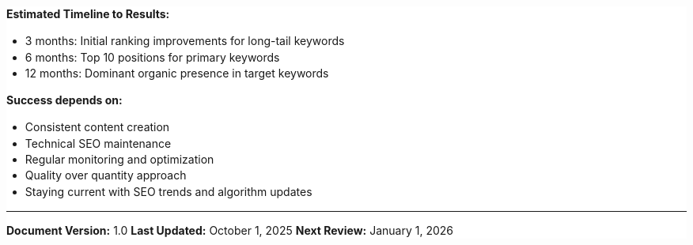 **Estimated Timeline to Results:**
- 3 months: Initial ranking improvements for long-tail keywords
- 6 months: Top 10 positions for primary keywords
- 12 months: Dominant organic presence in target keywords

**Success depends on:**
- Consistent content creation
- Technical SEO maintenance
- Regular monitoring and optimization
- Quality over quantity approach
- Staying current with SEO trends and algorithm updates

---

**Document Version:** 1.0
**Last Updated:** October 1, 2025
**Next Review:** January 1, 2026
